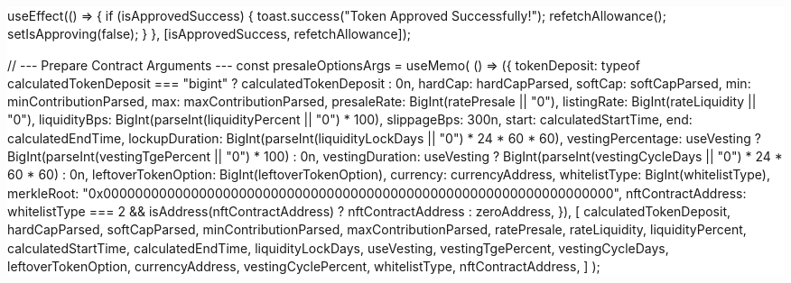   useEffect(() => {
    if (isApprovedSuccess) {
      toast.success("Token Approved Successfully!");
      refetchAllowance();
      setIsApproving(false);
    }
  }, [isApprovedSuccess, refetchAllowance]);

  // --- Prepare Contract Arguments ---
  const presaleOptionsArgs = useMemo(
    () => ({
      tokenDeposit:
        typeof calculatedTokenDeposit === "bigint"
          ? calculatedTokenDeposit
          : 0n,
      hardCap: hardCapParsed,
      softCap: softCapParsed,
      min: minContributionParsed,
      max: maxContributionParsed,
      presaleRate: BigInt(ratePresale || "0"),
      listingRate: BigInt(rateLiquidity || "0"),
      liquidityBps: BigInt(parseInt(liquidityPercent || "0") * 100),
      slippageBps: 300n,
      start: calculatedStartTime,
      end: calculatedEndTime,
      lockupDuration: BigInt(parseInt(liquidityLockDays || "0") * 24 * 60 * 60),
      vestingPercentage: useVesting
        ? BigInt(parseInt(vestingTgePercent || "0") * 100)
        : 0n,
      vestingDuration: useVesting
        ? BigInt(parseInt(vestingCycleDays || "0") * 24 * 60 * 60)
        : 0n,
      leftoverTokenOption: BigInt(leftoverTokenOption),
      currency: currencyAddress,
      whitelistType: BigInt(whitelistType),
      merkleRoot:
        "0x0000000000000000000000000000000000000000000000000000000000000000",
      nftContractAddress:
        whitelistType === 2 && isAddress(nftContractAddress)
          ? nftContractAddress
          : zeroAddress,
    }),
    [
      calculatedTokenDeposit,
      hardCapParsed,
      softCapParsed,
      minContributionParsed,
      maxContributionParsed,
      ratePresale,
      rateLiquidity,
      liquidityPercent,
      calculatedStartTime,
      calculatedEndTime,
      liquidityLockDays,
      useVesting,
      vestingTgePercent,
      vestingCycleDays,
      leftoverTokenOption,
      currencyAddress,
      vestingCyclePercent,
      whitelistType,
      nftContractAddress,
    ]
  );